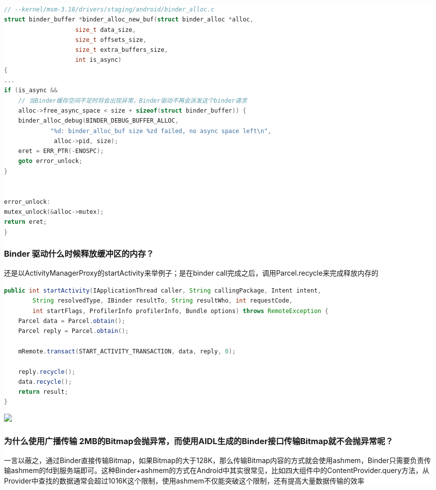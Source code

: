 ```c
// --kernel/msm-3.18/drivers/staging/android/binder_alloc.c
struct binder_buffer *binder_alloc_new_buf(struct binder_alloc *alloc,
                    size_t data_size,
                    size_t offsets_size,
                    size_t extra_buffers_size,
                    int is_async)
{
...
if (is_async &&
    // 当Binder缓存空间不足时将会出现异常，Binder驱动不再会派发这个binder请求
    alloc->free_async_space < size + sizeof(struct binder_buffer)) {
    binder_alloc_debug(BINDER_DEBUG_BUFFER_ALLOC,
             "%d: binder_alloc_buf size %zd failed, no async space left\n",
              alloc->pid, size);
    eret = ERR_PTR(-ENOSPC);
    goto error_unlock;
}


error_unlock:
mutex_unlock(&alloc->mutex);
return eret;
}
```

### Binder 驱动什么时候释放缓冲区的内存？

还是以ActivityManagerProxy的startActivity来举例子；是在binder call完成之后，调用Parcel.recycle来完成释放内存的

```java
public int startActivity(IApplicationThread caller, String callingPackage, Intent intent,
        String resolvedType, IBinder resultTo, String resultWho, int requestCode,
        int startFlags, ProfilerInfo profilerInfo, Bundle options) throws RemoteException {
    Parcel data = Parcel.obtain();
    Parcel reply = Parcel.obtain();

    mRemote.transact(START_ACTIVITY_TRANSACTION, data, reply, 0);

    reply.recycle();
    data.recycle();
    return result;
}
```

[](https://xiaozhuanlan.com/topic/%E6%9F%A5%E7%9C%8B%E5%A4%A7%E5%9B%BE)

![](https://images.xiaozhuanlan.com/photo/2019/40a251e3618f6a92fdcee437c941faf0.jpg)

### 为什么使用广播传输 2MB的Bitmap会抛异常，而使用AIDL生成的Binder接口传输Bitmap就不会抛异常呢？

一言以蔽之，通过Binder直接传输Bitmap，如果Bitmap的大于128K，那么传输Bitmap内容的方式就会使用ashmem，Binder只需要负责传输ashmem的fd到服务端即可。这种Binder+ashmem的方式在Android中其实很常见，比如四大组件中的ContentProvider.query方法，从Provider中查找的数据通常会超过1016K这个限制，使用ashmem不仅能突破这个限制，还有提高大量数据传输的效率
